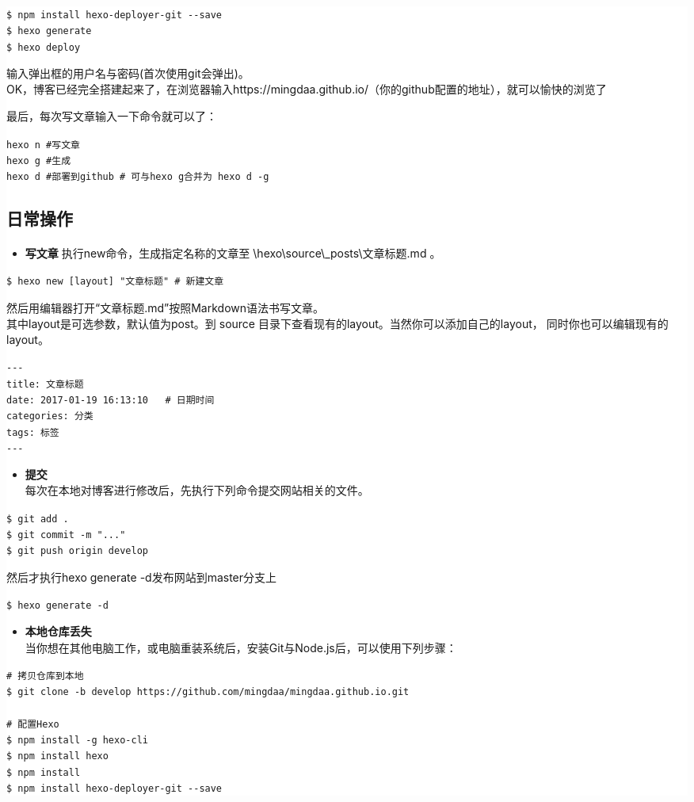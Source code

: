 ```
$ npm install hexo-deployer-git --save
$ hexo generate
$ hexo deploy
```

输入弹出框的用户名与密码(首次使用git会弹出)。  
OK，博客已经完全搭建起来了，在浏览器输入https://mingdaa.github.io/（你的github配置的地址），就可以愉快的浏览了

最后，每次写文章输入一下命令就可以了：

```
hexo n #写文章
hexo g #生成
hexo d #部署到github # 可与hexo g合并为 hexo d -g
```

## 日常操作
- **写文章**
执行new命令，生成指定名称的文章至 \hexo\source\\_posts\文章标题.md 。

```
$ hexo new [layout] "文章标题" # 新建文章
```

然后用编辑器打开“文章标题.md”按照Markdown语法书写文章。  
其中layout是可选参数，默认值为post。到 source 目录下查看现有的layout。当然你可以添加自己的layout，
同时你也可以编辑现有的layout。

```
---
title: 文章标题 
date: 2017-01-19 16:13:10   # 日期时间
categories: 分类
tags: 标签 
---
```

- **提交**  
每次在本地对博客进行修改后，先执行下列命令提交网站相关的文件。

```
$ git add .
$ git commit -m "..."
$ git push origin develop
```

然后才执行hexo generate -d发布网站到master分支上

```
$ hexo generate -d
```

- **本地仓库丢失**  
当你想在其他电脑工作，或电脑重装系统后，安装Git与Node.js后，可以使用下列步骤：

```
# 拷贝仓库到本地
$ git clone -b develop https://github.com/mingdaa/mingdaa.github.io.git

# 配置Hexo
$ npm install -g hexo-cli
$ npm install hexo
$ npm install
$ npm install hexo-deployer-git --save

```
